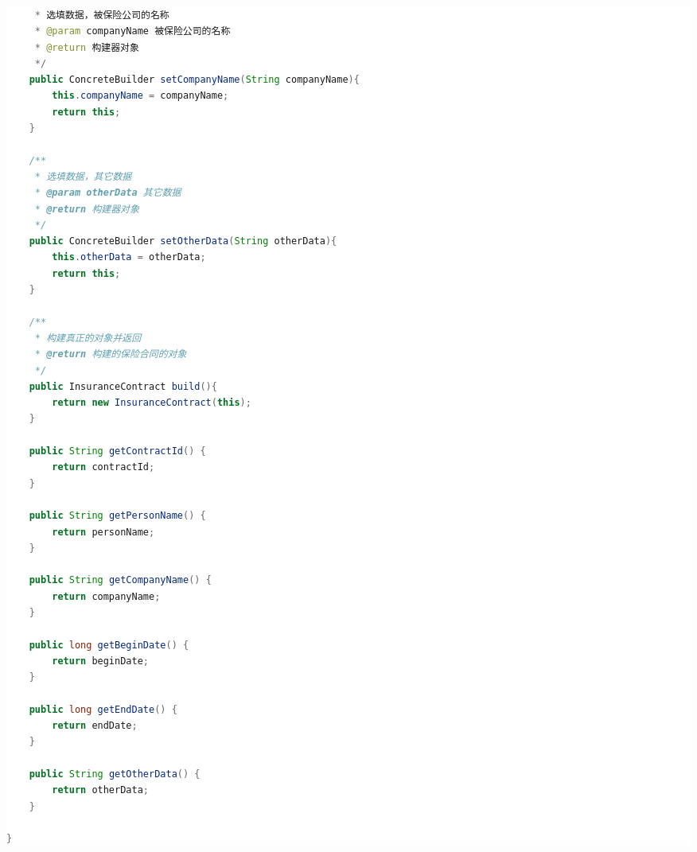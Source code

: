 ```java
     * 选填数据，被保险公司的名称
     * @param companyName 被保险公司的名称
     * @return 构建器对象
     */
    public ConcreteBuilder setCompanyName(String companyName){
        this.companyName = companyName;
        return this;
    }

    /**
     * 选填数据，其它数据
     * @param otherData 其它数据
     * @return 构建器对象
     */
    public ConcreteBuilder setOtherData(String otherData){
        this.otherData = otherData;
        return this;
    }

    /**
     * 构建真正的对象并返回
     * @return 构建的保险合同的对象
     */
    public InsuranceContract build(){
        return new InsuranceContract(this);
    }

    public String getContractId() {
        return contractId;
    }

    public String getPersonName() {
        return personName;
    }

    public String getCompanyName() {
        return companyName;
    }

    public long getBeginDate() {
        return beginDate;
    }

    public long getEndDate() {
        return endDate;
    }

    public String getOtherData() {
        return otherData;
    }

}
```
